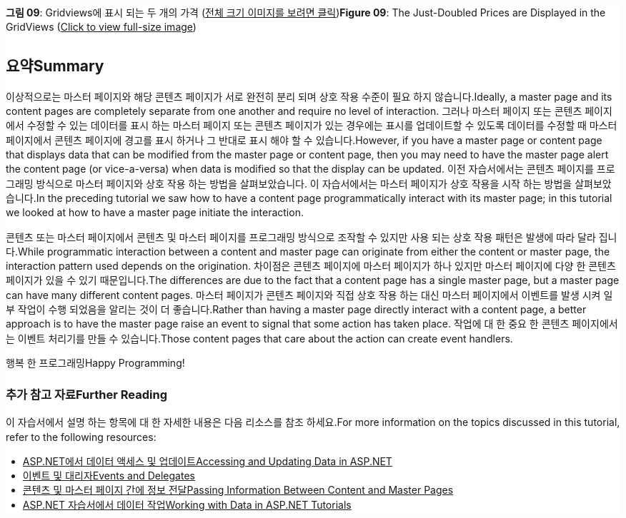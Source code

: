 <span data-ttu-id="6775e-255">**그림 09**: Gridviews에 표시 되는 두 개의 가격 ([전체 크기 이미지를 보려면 클릭](interacting-with-the-content-page-from-the-master-page-vb/_static/image27.png))</span><span class="sxs-lookup"><span data-stu-id="6775e-255">**Figure 09**: The Just-Doubled Prices are Displayed in the GridViews  ([Click to view full-size image](interacting-with-the-content-page-from-the-master-page-vb/_static/image27.png))</span></span>

## <a name="summary"></a><span data-ttu-id="6775e-256">요약</span><span class="sxs-lookup"><span data-stu-id="6775e-256">Summary</span></span>

<span data-ttu-id="6775e-257">이상적으로는 마스터 페이지와 해당 콘텐츠 페이지가 서로 완전히 분리 되며 상호 작용 수준이 필요 하지 않습니다.</span><span class="sxs-lookup"><span data-stu-id="6775e-257">Ideally, a master page and its content pages are completely separate from one another and require no level of interaction.</span></span> <span data-ttu-id="6775e-258">그러나 마스터 페이지 또는 콘텐츠 페이지에서 수정할 수 있는 데이터를 표시 하는 마스터 페이지 또는 콘텐츠 페이지가 있는 경우에는 표시를 업데이트할 수 있도록 데이터를 수정할 때 마스터 페이지에서 콘텐츠 페이지에 경고를 표시 하거나 그 반대로 표시 해야 할 수 있습니다.</span><span class="sxs-lookup"><span data-stu-id="6775e-258">However, if you have a master page or content page that displays data that can be modified from the master page or content page, then you may need to have the master page alert the content page (or vice-a-versa) when data is modified so that the display can be updated.</span></span> <span data-ttu-id="6775e-259">이전 자습서에서는 콘텐츠 페이지를 프로그래밍 방식으로 마스터 페이지와 상호 작용 하는 방법을 살펴보았습니다. 이 자습서에서는 마스터 페이지가 상호 작용을 시작 하는 방법을 살펴보았습니다.</span><span class="sxs-lookup"><span data-stu-id="6775e-259">In the preceding tutorial we saw how to have a content page programmatically interact with its master page; in this tutorial we looked at how to have a master page initiate the interaction.</span></span>

<span data-ttu-id="6775e-260">콘텐츠 또는 마스터 페이지에서 콘텐츠 및 마스터 페이지를 프로그래밍 방식으로 조작할 수 있지만 사용 되는 상호 작용 패턴은 발생에 따라 달라 집니다.</span><span class="sxs-lookup"><span data-stu-id="6775e-260">While programmatic interaction between a content and master page can originate from either the content or master page, the interaction pattern used depends on the origination.</span></span> <span data-ttu-id="6775e-261">차이점은 콘텐츠 페이지에 마스터 페이지가 하나 있지만 마스터 페이지에 다양 한 콘텐츠 페이지가 있을 수 있기 때문입니다.</span><span class="sxs-lookup"><span data-stu-id="6775e-261">The differences are due to the fact that a content page has a single master page, but a master page can have many different content pages.</span></span> <span data-ttu-id="6775e-262">마스터 페이지가 콘텐츠 페이지와 직접 상호 작용 하는 대신 마스터 페이지에서 이벤트를 발생 시켜 일부 작업이 수행 되었음을 알리는 것이 더 좋습니다.</span><span class="sxs-lookup"><span data-stu-id="6775e-262">Rather than having a master page directly interact with a content page, a better approach is to have the master page raise an event to signal that some action has taken place.</span></span> <span data-ttu-id="6775e-263">작업에 대 한 중요 한 콘텐츠 페이지에서는 이벤트 처리기를 만들 수 있습니다.</span><span class="sxs-lookup"><span data-stu-id="6775e-263">Those content pages that care about the action can create event handlers.</span></span>

<span data-ttu-id="6775e-264">행복 한 프로그래밍</span><span class="sxs-lookup"><span data-stu-id="6775e-264">Happy Programming!</span></span>

### <a name="further-reading"></a><span data-ttu-id="6775e-265">추가 참고 자료</span><span class="sxs-lookup"><span data-stu-id="6775e-265">Further Reading</span></span>

<span data-ttu-id="6775e-266">이 자습서에서 설명 하는 항목에 대 한 자세한 내용은 다음 리소스를 참조 하세요.</span><span class="sxs-lookup"><span data-stu-id="6775e-266">For more information on the topics discussed in this tutorial, refer to the following resources:</span></span>

- [<span data-ttu-id="6775e-267">ASP.NET에서 데이터 액세스 및 업데이트</span><span class="sxs-lookup"><span data-stu-id="6775e-267">Accessing and Updating Data in ASP.NET</span></span>](http://aspnet.4guysfromrolla.com/articles/011106-1.aspx)
- [<span data-ttu-id="6775e-268">이벤트 및 대리자</span><span class="sxs-lookup"><span data-stu-id="6775e-268">Events and Delegates</span></span>](https://msdn.microsoft.com/library/17sde2xt.aspx)
- [<span data-ttu-id="6775e-269">콘텐츠 및 마스터 페이지 간에 정보 전달</span><span class="sxs-lookup"><span data-stu-id="6775e-269">Passing Information Between Content and Master Pages</span></span>](http://aspnet.4guysfromrolla.com/articles/013107-1.aspx)
- [<span data-ttu-id="6775e-270">ASP.NET 자습서에서 데이터 작업</span><span class="sxs-lookup"><span data-stu-id="6775e-270">Working with Data in ASP.NET Tutorials</span></span>](../../data-access/index.md)
